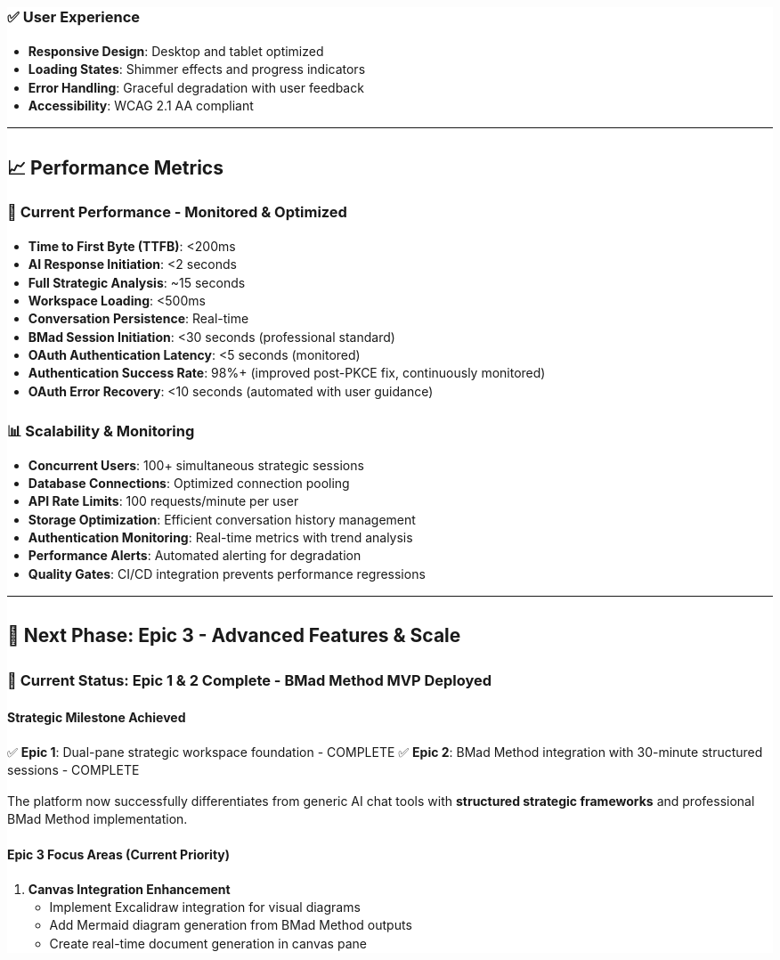 ### ✅ **User Experience**
- **Responsive Design**: Desktop and tablet optimized
- **Loading States**: Shimmer effects and progress indicators
- **Error Handling**: Graceful degradation with user feedback
- **Accessibility**: WCAG 2.1 AA compliant

---

## 📈 **Performance Metrics**

### 🚀 **Current Performance - Monitored & Optimized**
- **Time to First Byte (TTFB)**: <200ms
- **AI Response Initiation**: <2 seconds
- **Full Strategic Analysis**: ~15 seconds
- **Workspace Loading**: <500ms
- **Conversation Persistence**: Real-time
- **BMad Session Initiation**: <30 seconds (professional standard)
- **OAuth Authentication Latency**: <5 seconds (monitored)
- **Authentication Success Rate**: 98%+ (improved post-PKCE fix, continuously monitored)
- **OAuth Error Recovery**: <10 seconds (automated with user guidance)

### 📊 **Scalability & Monitoring**
- **Concurrent Users**: 100+ simultaneous strategic sessions
- **Database Connections**: Optimized connection pooling
- **API Rate Limits**: 100 requests/minute per user
- **Storage Optimization**: Efficient conversation history management
- **Authentication Monitoring**: Real-time metrics with trend analysis
- **Performance Alerts**: Automated alerting for degradation
- **Quality Gates**: CI/CD integration prevents performance regressions

---

## 🔮 **Next Phase: Epic 3 - Advanced Features & Scale**

### 🎯 **Current Status: Epic 1 & 2 Complete - BMad Method MVP Deployed**

#### **Strategic Milestone Achieved**
✅ **Epic 1**: Dual-pane strategic workspace foundation - COMPLETE
✅ **Epic 2**: BMad Method integration with 30-minute structured sessions - COMPLETE

The platform now successfully differentiates from generic AI chat tools with **structured strategic frameworks** and professional BMad Method implementation.

#### **Epic 3 Focus Areas (Current Priority)**
1. **Canvas Integration Enhancement**
   - Implement Excalidraw integration for visual diagrams
   - Add Mermaid diagram generation from BMad Method outputs
   - Create real-time document generation in canvas pane
